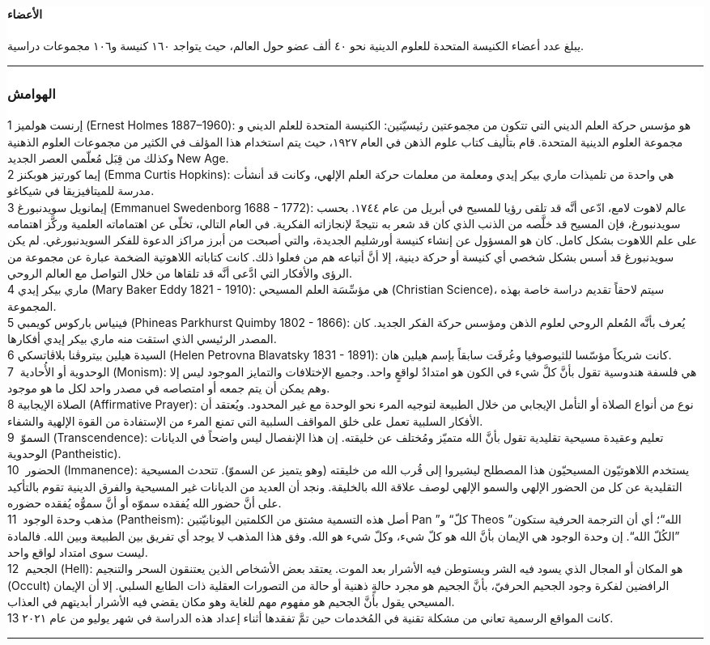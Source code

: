 #### **الأعضاء**

يبلغ عدد أعضاء الكنيسة المتحدة للعلوم الدينية نحو ٤٠ ألف عضو حول العالم، حيث يتواجد ١٦٠ كنيسة و١٠٦ مجموعات دراسية.

---

### الهوامش

1 إرنست هولميز (Ernest Holmes 1887–1960): هو مؤسس حركة العلم الديني التي تتكون من مجموعتين رئيسيّتين: الكنيسة المتحدة للعلم الديني و مجموعة العلوم الدينية المتحدة. قام بتأليف كتاب علوم الذهن في العام ١٩٢٧، حيث يتم استخدام هذا المؤلف في الكثير من مجموعات العلوم الذهنية وكذلك من قِبَل مُعلّمي العصر الجديد New Age.  
2 إيما كورتيز هوبكنز (Emma Curtis Hopkins): هي واحدة من تلميذات ماري بيكر إيدي ومعلمة من معلمات حركة العلم الإلهي، وكانت قد أنشأت مدرسة للميتافيزيقا في شيكاغو.  
3 إيمانويل سويدنبورغ (Emmanuel Swedenborg 1688 - 1772): عالم لاهوت لامع، ادّعى أنَّه قد تلقى رؤيا للمسيح في أبريل من عام ١٧٤٤. بحسب سويدنبورغ، فإن المسيح قد خلَّصه من الذنب الذي كان قد شعر به نتيجةً لإنجازاته الفكرية. في العام التالي، تخلّى عن اهتماماته العلمية وركَّز اهتمامه على علم اللاهوت بشكل كامل. كان هو المسؤول عن إنشاء كنيسة أورشليم الجديدة، والتي أصبحت من أبرز مراكز الدعوة للفكر السويدنبورغي. لم يكن سويدنبورغ قد أسس بشكل شخصي أي كنيسة أو حركة دينية، إلا أنَّ أتباعه هم من فعلوا ذلك. كانت كتاباته اللاهوتية الضخمة عبارة عن مجموعة من الرؤى والأفكار التي ادَّعى أنَّه قد تلقاها من خلال التواصل مع العالم الروحي.  
4 ماري بيكر إيدي (Mary Baker Eddy 1821 - 1910): هي مؤسِّسَة العلم المسيحي (Christian Science)، سيتم لاحقاً تقديم دراسة خاصة بهذه المجموعة.  
5 فينياس باركوس كويمبي (Phineas Parkhurst Quimby 1802 - 1866): يُعرف بأنَّه المُعلم الروحي لعلوم الذهن ومؤسس حركة الفكر الجديد. كان المصدر الرئيسي الذي استقت منه ماري بيكر إيدي أفكارها.  
6 السيدة هيلين بيتروڤنا بلاڤاتسكي (Helen Petrovna Blavatsky 1831 - 1891): كانت شريكاً مؤسّسا للثيوصوفيا وعُرفَت سابقاً بإسم هيلين هان.  
7  الوحدوية أو الأُحادية (Monism): هي فلسفة هندوسية تقول بأنَّ كلَّ شيء في الكون هو امتدادٌ لواقعٍ واحد. وجميع الإختلافات والتمايز الموجود ليس إلا وهم يمكن أن يتم جمعه أو امتصاصه في مصدر واحد لكل ما هو موجود.  
8 الصلاة الإيجابية (Affirmative Prayer): نوع من أنواع الصلاة أو التأمل الإيجابي من خلال الطبيعة لتوجيه المرء نحو الوحدة مع غير المحدود. ويُعتقد أن الأفكار السلبية تعمل على خلق المواقف السلبية التي تمنع المرء من الإستفادة من القوة الإلهية والشفاء.  
9  السموّ (Transcendence): تعليم وعقيدة مسيحية تقليدية تقول بأنَّ الله متميّز ومُختلف عن خليقته. إن هذا الإنفصال ليس واضحاً في الديانات الوحدوية (Pantheistic).   
10  الحضور (Immanence): يستخدم اللاهوتيّون المسيحيّون هذا المصطلح ليشيروا إلى قُرب الله من خليقته (وهو يتميز عن السموّ). تتحدث المسيحية التقليدية عن كل من الحضور الإلهي والسمو الإلهي لوصف علاقة الله بالخليقة. ونجد أن العديد من الديانات غير المسيحية والفرق الدينية تقوم بالتأكيد على أنَّ حضور الله يُفقده سموّه أو أنَّ سموُّه يُفقده حضوره.  
11  مذهب وحدة الوجود (Pantheism): أصل هذه التسمية مشتق من الكلمتين اليونانيّتين Pan ”كلّ“ و Theos ”الله“؛ أي أن الترجمة الحرفية ستكون ”الكُلّ الله“. إن وحدة الوجود هي الإيمان بأنَّ الله هو كلّ شيء، وكلّ شيء هو الله. وفق هذا المذهب لا يوجد أي تفريق بين الطبيعة وبين الله. فالمادة ليست سوى امتداد لواقع واحد.  
12  الجحيم (Hell): هو المكان أو المجال الذي يسود فيه الشر ويستوطن فيه الأشرار بعد الموت. يعتقد بعض الأشخاص الذين يعتنقون السحر والتنجيم (Occult) الرافضين لفكرة وجود الجحيم الحرفيّ، بأنَّ الجحيم هو مجرد حالةٍ ذهنية أو حالة من التصورات العقلية ذات الطابع السلبي. إلا أن الإيمان المسيحي يقول بأنَّ الجحيم هو مفهوم مهم للغاية وهو مكان يقضي فيه الأشرار أبديتهم في العذاب.  
13 كانت المواقع الرسمية تعاني من مشكلة تقنية في المُخدمات حين تمَّ تفقدها أثناء إعداد هذه الدراسة في شهر يوليو من عام ٢٠٢١.

---
